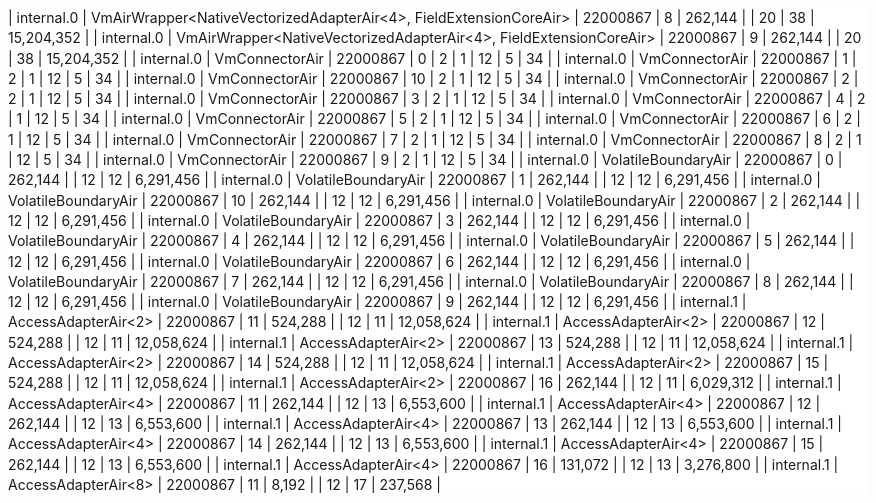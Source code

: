 | internal.0 | VmAirWrapper<NativeVectorizedAdapterAir<4>, FieldExtensionCoreAir> | 22000867 | 8 | 262,144 |  | 20 | 38 | 15,204,352 | 
| internal.0 | VmAirWrapper<NativeVectorizedAdapterAir<4>, FieldExtensionCoreAir> | 22000867 | 9 | 262,144 |  | 20 | 38 | 15,204,352 | 
| internal.0 | VmConnectorAir | 22000867 | 0 | 2 | 1 | 12 | 5 | 34 | 
| internal.0 | VmConnectorAir | 22000867 | 1 | 2 | 1 | 12 | 5 | 34 | 
| internal.0 | VmConnectorAir | 22000867 | 10 | 2 | 1 | 12 | 5 | 34 | 
| internal.0 | VmConnectorAir | 22000867 | 2 | 2 | 1 | 12 | 5 | 34 | 
| internal.0 | VmConnectorAir | 22000867 | 3 | 2 | 1 | 12 | 5 | 34 | 
| internal.0 | VmConnectorAir | 22000867 | 4 | 2 | 1 | 12 | 5 | 34 | 
| internal.0 | VmConnectorAir | 22000867 | 5 | 2 | 1 | 12 | 5 | 34 | 
| internal.0 | VmConnectorAir | 22000867 | 6 | 2 | 1 | 12 | 5 | 34 | 
| internal.0 | VmConnectorAir | 22000867 | 7 | 2 | 1 | 12 | 5 | 34 | 
| internal.0 | VmConnectorAir | 22000867 | 8 | 2 | 1 | 12 | 5 | 34 | 
| internal.0 | VmConnectorAir | 22000867 | 9 | 2 | 1 | 12 | 5 | 34 | 
| internal.0 | VolatileBoundaryAir | 22000867 | 0 | 262,144 |  | 12 | 12 | 6,291,456 | 
| internal.0 | VolatileBoundaryAir | 22000867 | 1 | 262,144 |  | 12 | 12 | 6,291,456 | 
| internal.0 | VolatileBoundaryAir | 22000867 | 10 | 262,144 |  | 12 | 12 | 6,291,456 | 
| internal.0 | VolatileBoundaryAir | 22000867 | 2 | 262,144 |  | 12 | 12 | 6,291,456 | 
| internal.0 | VolatileBoundaryAir | 22000867 | 3 | 262,144 |  | 12 | 12 | 6,291,456 | 
| internal.0 | VolatileBoundaryAir | 22000867 | 4 | 262,144 |  | 12 | 12 | 6,291,456 | 
| internal.0 | VolatileBoundaryAir | 22000867 | 5 | 262,144 |  | 12 | 12 | 6,291,456 | 
| internal.0 | VolatileBoundaryAir | 22000867 | 6 | 262,144 |  | 12 | 12 | 6,291,456 | 
| internal.0 | VolatileBoundaryAir | 22000867 | 7 | 262,144 |  | 12 | 12 | 6,291,456 | 
| internal.0 | VolatileBoundaryAir | 22000867 | 8 | 262,144 |  | 12 | 12 | 6,291,456 | 
| internal.0 | VolatileBoundaryAir | 22000867 | 9 | 262,144 |  | 12 | 12 | 6,291,456 | 
| internal.1 | AccessAdapterAir<2> | 22000867 | 11 | 524,288 |  | 12 | 11 | 12,058,624 | 
| internal.1 | AccessAdapterAir<2> | 22000867 | 12 | 524,288 |  | 12 | 11 | 12,058,624 | 
| internal.1 | AccessAdapterAir<2> | 22000867 | 13 | 524,288 |  | 12 | 11 | 12,058,624 | 
| internal.1 | AccessAdapterAir<2> | 22000867 | 14 | 524,288 |  | 12 | 11 | 12,058,624 | 
| internal.1 | AccessAdapterAir<2> | 22000867 | 15 | 524,288 |  | 12 | 11 | 12,058,624 | 
| internal.1 | AccessAdapterAir<2> | 22000867 | 16 | 262,144 |  | 12 | 11 | 6,029,312 | 
| internal.1 | AccessAdapterAir<4> | 22000867 | 11 | 262,144 |  | 12 | 13 | 6,553,600 | 
| internal.1 | AccessAdapterAir<4> | 22000867 | 12 | 262,144 |  | 12 | 13 | 6,553,600 | 
| internal.1 | AccessAdapterAir<4> | 22000867 | 13 | 262,144 |  | 12 | 13 | 6,553,600 | 
| internal.1 | AccessAdapterAir<4> | 22000867 | 14 | 262,144 |  | 12 | 13 | 6,553,600 | 
| internal.1 | AccessAdapterAir<4> | 22000867 | 15 | 262,144 |  | 12 | 13 | 6,553,600 | 
| internal.1 | AccessAdapterAir<4> | 22000867 | 16 | 131,072 |  | 12 | 13 | 3,276,800 | 
| internal.1 | AccessAdapterAir<8> | 22000867 | 11 | 8,192 |  | 12 | 17 | 237,568 | 